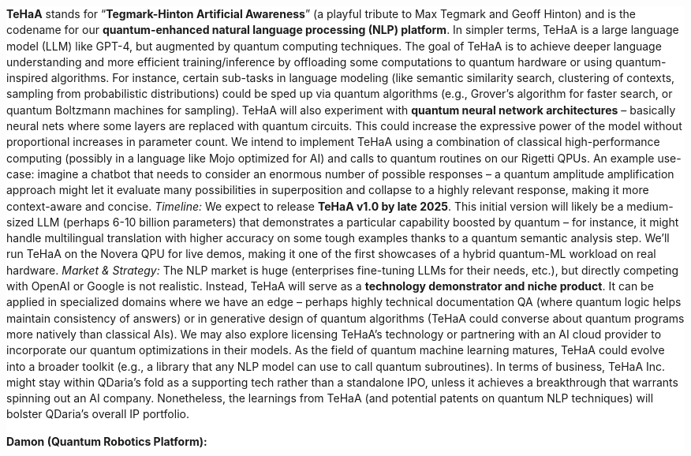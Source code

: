 **TeHaA** stands for “**Tegmark-Hinton Artificial Awareness**” (a playful tribute to Max Tegmark and Geoff Hinton) and is the codename for our **quantum-enhanced natural language processing (NLP) platform**. In simpler terms, TeHaA is a large language model (LLM) like GPT-4, but augmented by quantum computing techniques. The goal of TeHaA is to achieve deeper language understanding and more efficient training/inference by offloading some computations to quantum hardware or using quantum-inspired algorithms. For instance, certain sub-tasks in language modeling (like semantic similarity search, clustering of contexts, sampling from probabilistic distributions) could be sped up via quantum algorithms (e.g., Grover’s algorithm for faster search, or quantum Boltzmann machines for sampling). TeHaA will also experiment with **quantum neural network architectures** – basically neural nets where some layers are replaced with quantum circuits. This could increase the expressive power of the model without proportional increases in parameter count. We intend to implement TeHaA using a combination of classical high-performance computing (possibly in a language like Mojo optimized for AI) and calls to quantum routines on our Rigetti QPUs. An example use-case: imagine a chatbot that needs to consider an enormous number of possible responses – a quantum amplitude amplification approach might let it evaluate many possibilities in superposition and collapse to a highly relevant response, making it more context-aware and concise. *Timeline:* We expect to release **TeHaA v1.0 by late 2025**. This initial version will likely be a medium-sized LLM (perhaps 6-10 billion parameters) that demonstrates a particular capability boosted by quantum – for instance, it might handle multilingual translation with higher accuracy on some tough examples thanks to a quantum semantic analysis step. We’ll run TeHaA on the Novera QPU for live demos, making it one of the first showcases of a hybrid quantum-ML workload on real hardware. *Market & Strategy:* The NLP market is huge (enterprises fine-tuning LLMs for their needs, etc.), but directly competing with OpenAI or Google is not realistic. Instead, TeHaA will serve as a **technology demonstrator and niche product**. It can be applied in specialized domains where we have an edge – perhaps highly technical documentation QA (where quantum logic helps maintain consistency of answers) or in generative design of quantum algorithms (TeHaA could converse about quantum programs more natively than classical AIs). We may also explore licensing TeHaA’s technology or partnering with an AI cloud provider to incorporate our quantum optimizations in their models. As the field of quantum machine learning matures, TeHaA could evolve into a broader toolkit (e.g., a library that any NLP model can use to call quantum subroutines). In terms of business, TeHaA Inc. might stay within QDaria’s fold as a supporting tech rather than a standalone IPO, unless it achieves a breakthrough that warrants spinning out an AI company. Nonetheless, the learnings from TeHaA (and potential patents on quantum NLP techniques) will bolster QDaria’s overall IP portfolio.

**Damon (Quantum Robotics Platform):**
